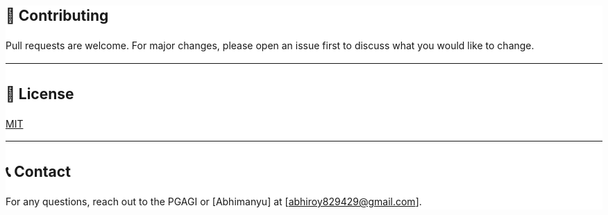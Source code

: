 
## 🤝 Contributing

Pull requests are welcome. For major changes, please open an issue first to discuss what you would like to change.

---

## 📜 License

[MIT](LICENSE)

---

## 📞 Contact

For any questions, reach out to the PGAGI or [Abhimanyu] at [abhiroy829429@gmail.com].
